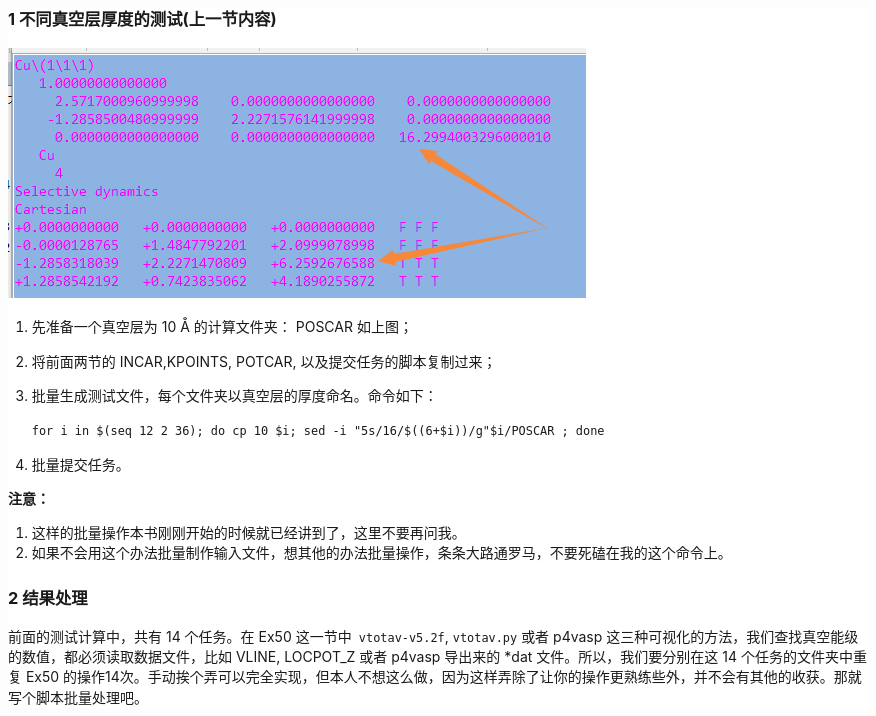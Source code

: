 

### 1 不同真空层厚度的测试(上一节内容)

![](ex52/ex52-1.png)

1. 先准备一个真空层为 10 Å 的计算文件夹： POSCAR 如上图；

2. 将前面两节的 INCAR,KPOINTS, POTCAR, 以及提交任务的脚本复制过来；

3. 批量生成测试文件，每个文件夹以真空层的厚度命名。命令如下：

   ```
   for i in $(seq 12 2 36); do cp 10 $i; sed -i "5s/16/$((6+$i))/g"$i/POSCAR ; done
   ```

4. 批量提交任务。

**注意：**

1. 这样的批量操作本书刚刚开始的时候就已经讲到了，这里不要再问我。
2. 如果不会用这个办法批量制作输入文件，想其他的办法批量操作，条条大路通罗马，不要死磕在我的这个命令上。



### 2 结果处理

前面的测试计算中，共有 14 个任务。在 Ex50 这一节中` vtotav-v5.2f`, `vtotav.py` 或者 p4vasp 这三种可视化的方法，我们查找真空能级的数值，都必须读取数据文件，比如 VLINE, LOCPOT_Z 或者 p4vasp 导出来的 *dat 文件。所以，我们要分别在这 14 个任务的文件夹中重复 Ex50 的操作14次。手动挨个弄可以完全实现，但本人不想这么做，因为这样弄除了让你的操作更熟练些外，并不会有其他的收获。那就写个脚本批量处理吧。

